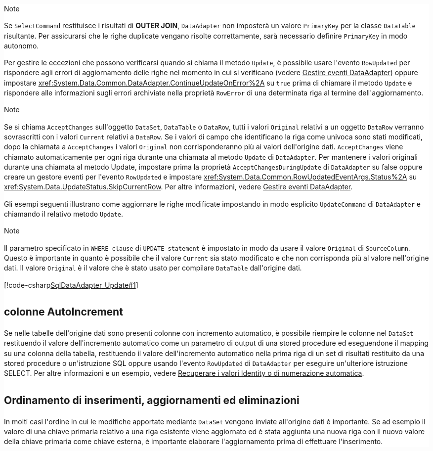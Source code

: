 > [!NOTE]
> Se `SelectCommand` restituisce i risultati di **OUTER JOIN**, `DataAdapter` non imposterà un valore `PrimaryKey` per la classe `DataTable` risultante. Per assicurarsi che le righe duplicate vengano risolte correttamente, sarà necessario definire `PrimaryKey` in modo autonomo.

Per gestire le eccezioni che possono verificarsi quando si chiama il metodo `Update`, è possibile usare l'evento `RowUpdated` per rispondere agli errori di aggiornamento delle righe nel momento in cui si verificano (vedere [Gestire eventi DataAdapter](handle-dataadapter-events.md)) oppure impostare <xref:System.Data.Common.DataAdapter.ContinueUpdateOnError%2A> su `true` prima di chiamare il metodo `Update` e rispondere alle informazioni sugli errori archiviate nella proprietà `RowError` di una determinata riga al termine dell'aggiornamento.

> [!NOTE]
> Se si chiama `AcceptChanges` sull'oggetto `DataSet`, `DataTable` o `DataRow`, tutti i valori `Original` relativi a un oggetto `DataRow` verranno sovrascritti con i valori `Current` relativi a `DataRow`. Se i valori di campo che identificano la riga come univoca sono stati modificati, dopo la chiamata a `AcceptChanges` i valori `Original` non corrisponderanno più ai valori dell'origine dati. `AcceptChanges` viene chiamato automaticamente per ogni riga durante una chiamata al metodo `Update` di `DataAdapter`. Per mantenere i valori originali durante una chiamata al metodo Update, impostare prima la proprietà `AcceptChangesDuringUpdate` di `DataAdapter` su false oppure creare un gestore eventi per l'evento `RowUpdated` e impostare <xref:System.Data.Common.RowUpdatedEventArgs.Status%2A> su <xref:System.Data.UpdateStatus.SkipCurrentRow>. Per altre informazioni, vedere [Gestire eventi DataAdapter](handle-dataadapter-events.md).

Gli esempi seguenti illustrano come aggiornare le righe modificate impostando in modo esplicito `UpdateCommand` di `DataAdapter` e chiamando il relativo metodo `Update`.

> [!NOTE]
> Il parametro specificato in `WHERE clause` di `UPDATE statement` è impostato in modo da usare il valore `Original` di `SourceColumn`. Questo è importante in quanto è possibile che il valore `Current` sia stato modificato e che non corrisponda più al valore nell'origine dati. Il valore `Original` è il valore che è stato usato per compilare `DataTable` dall'origine dati.

[!code-csharp[SqlDataAdapter_Update#1](~/../sqlclient/doc/samples/SqlDataAdapter_Update.cs#1)]

## <a name="autoincrement-columns"></a>colonne AutoIncrement

Se nelle tabelle dell'origine dati sono presenti colonne con incremento automatico, è possibile riempire le colonne nel `DataSet` restituendo il valore dell'incremento automatico come un parametro di output di una stored procedure ed eseguendone il mapping su una colonna della tabella, restituendo il valore dell'incremento automatico nella prima riga di un set di risultati restituito da una stored procedure o un'istruzione SQL oppure usando l'evento `RowUpdated` di `DataAdapter` per eseguire un'ulteriore istruzione SELECT. Per altre informazioni e un esempio, vedere [Recuperare i valori Identity o di numerazione automatica](retrieve-identity-or-autonumber-values.md).

## <a name="ordering-of-inserts-updates-and-deletes"></a>Ordinamento di inserimenti, aggiornamenti ed eliminazioni

In molti casi l'ordine in cui le modifiche apportate mediante `DataSet` vengono inviate all'origine dati è importante. Se ad esempio il valore di una chiave primaria relativo a una riga esistente viene aggiornato ed è stata aggiunta una nuova riga con il nuovo valore della chiave primaria come chiave esterna, è importante elaborare l'aggiornamento prima di effettuare l'inserimento.
